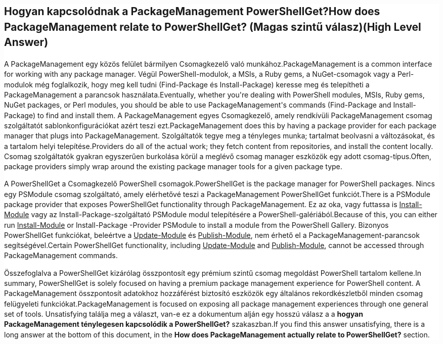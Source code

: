 ## <a name="how-does-packagemanagement-relate-to-powershellget-high-level-answer"></a><span data-ttu-id="eff1b-208">Hogyan kapcsolódnak a PackageManagement PowerShellGet?</span><span class="sxs-lookup"><span data-stu-id="eff1b-208">How does PackageManagement relate to PowerShellGet?</span></span> <span data-ttu-id="eff1b-209">(Magas szintű válasz)</span><span class="sxs-lookup"><span data-stu-id="eff1b-209">(High Level Answer)</span></span>

<span data-ttu-id="eff1b-210">A PackageManagement egy közös felület bármilyen Csomagkezelő való munkához.</span><span class="sxs-lookup"><span data-stu-id="eff1b-210">PackageManagement is a common interface for working with any package manager.</span></span> <span data-ttu-id="eff1b-211">Végül PowerShell-modulok, a MSIs, a Ruby gems, a NuGet-csomagok vagy a Perl-modulok még foglalkozik, hogy meg kell tudni (Find-Package és Install-Package) keresse meg és telepítheti a PackageManagement a parancsok használata.</span><span class="sxs-lookup"><span data-stu-id="eff1b-211">Eventually, whether you're dealing with PowerShell modules, MSIs, Ruby gems, NuGet packages, or Perl modules, you should be able to use PackageManagement's commands (Find-Package and Install-Package) to find and install them.</span></span> <span data-ttu-id="eff1b-212">A PackageManagement egyes Csomagkezelő, amely rendkívüli PackageManagement csomag szolgáltatót sablonkonfigurációkat azért teszi ezt.</span><span class="sxs-lookup"><span data-stu-id="eff1b-212">PackageManagement does this by having a package provider for each package manager that plugs into PackageManagement.</span></span> <span data-ttu-id="eff1b-213">Szolgáltatók tegye meg a tényleges munka; tartalmat beolvasni a változásokat, és a tartalom helyi telepítése.</span><span class="sxs-lookup"><span data-stu-id="eff1b-213">Providers do all of the actual work; they fetch content from repositories, and install the content locally.</span></span> <span data-ttu-id="eff1b-214">Csomag szolgáltatók gyakran egyszerűen burkolása körül a meglévő csomag manager eszközök egy adott csomag-típus.</span><span class="sxs-lookup"><span data-stu-id="eff1b-214">Often, package providers simply wrap around the existing package manager tools for a given package type.</span></span>

<span data-ttu-id="eff1b-215">A PowerShellGet a Csomagkezelő PowerShell csomagok.</span><span class="sxs-lookup"><span data-stu-id="eff1b-215">PowerShellGet is the package manager for PowerShell packages.</span></span> <span data-ttu-id="eff1b-216">Nincs egy PSModule csomag szolgáltató, amely elérhetővé teszi a PackageManagement PowerShellGet funkciót.</span><span class="sxs-lookup"><span data-stu-id="eff1b-216">There is a PSModule package provider that exposes PowerShellGet functionality through PackageManagement.</span></span> <span data-ttu-id="eff1b-217">Ez az oka, vagy futtassa is [Install-Module](https://go.microsoft.com/fwlink/?LinkID=760387&clcid=0x409) vagy az Install-Package-szolgáltató PSModule modul telepítésére a PowerShell-galériából.</span><span class="sxs-lookup"><span data-stu-id="eff1b-217">Because of this, you can either run [Install-Module](https://go.microsoft.com/fwlink/?LinkID=760387&clcid=0x409) or Install-Package -Provider PSModule to install a module from the PowerShell Gallery.</span></span> <span data-ttu-id="eff1b-218">Bizonyos PowerShellGet funkciókat, beleértve a [Update-Module](https://go.microsoft.com/fwlink/?LinkID=760387&clcid=0x409) és [Publish-Module](https://go.microsoft.com/fwlink/?LinkID=760387&clcid=0x409), nem érhető el a PackageManagement-parancsok segítségével.</span><span class="sxs-lookup"><span data-stu-id="eff1b-218">Certain PowerShellGet functionality, including [Update-Module](https://go.microsoft.com/fwlink/?LinkID=760387&clcid=0x409) and [Publish-Module](https://go.microsoft.com/fwlink/?LinkID=760387&clcid=0x409), cannot be accessed through PackageManagement commands.</span></span>

<span data-ttu-id="eff1b-219">Összefoglalva a PowerShellGet kizárólag összpontosít egy prémium szintű csomag megoldást PowerShell tartalom kellene.</span><span class="sxs-lookup"><span data-stu-id="eff1b-219">In summary, PowerShellGet is solely focused on having a premium package management experience for PowerShell content.</span></span> <span data-ttu-id="eff1b-220">A PackageManagement összpontosít adatokhoz hozzáférést biztosító eszközök egy általános rekordkészletből minden csomag felügyeleti funkciókat.</span><span class="sxs-lookup"><span data-stu-id="eff1b-220">PackageManagement is focused on exposing all package management experiences through one general set of tools.</span></span> <span data-ttu-id="eff1b-221">Unsatisfying találja meg a választ, van-e ez a dokumentum alján egy hosszú válasz a a **hogyan PackageManagement ténylegesen kapcsolódik a PowerShellGet?** szakaszban.</span><span class="sxs-lookup"><span data-stu-id="eff1b-221">If you find this answer unsatisfying, there is a long answer at the bottom of this document, in the **How does PackageManagement actually relate to PowerShellGet?** section.</span></span>
